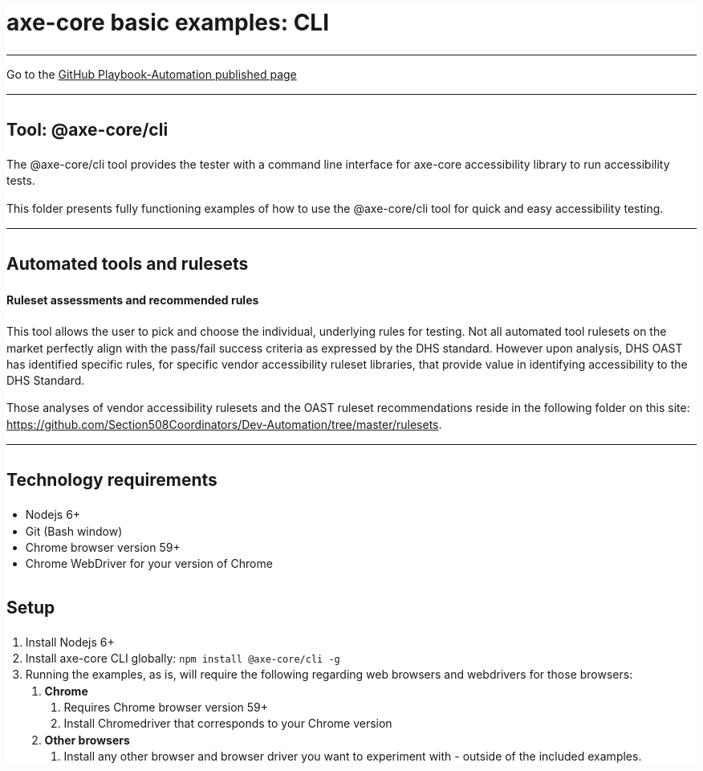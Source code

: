 # axe-core basic examples: CLI

---

Go to the [GitHub Playbook-Automation published page](https://section508coordinators.github.io/Dev-Automation/)

---

## Tool: @axe-core/cli

The  @axe-core/cli tool provides the tester with a command line interface for axe-core accessibility library to run accessibility tests.

This folder presents fully functioning examples of how to use the @axe-core/cli tool for quick and easy accessibility testing.

---

## Automated tools and rulesets

#### Ruleset assessments and recommended rules

This tool allows the user to pick and choose the individual, underlying rules for testing. Not all automated tool rulesets on the market perfectly align with the pass/fail success criteria as expressed by the DHS standard. However upon analysis, DHS OAST has identified specific rules, for specific vendor accessibility ruleset libraries, that provide value in identifying accessibility to the DHS Standard.

Those analyses of vendor accessibility rulesets and the OAST ruleset recommendations reside in the following folder on this site: https://github.com/Section508Coordinators/Dev-Automation/tree/master/rulesets.

---

## Technology requirements

- Nodejs 6+
- Git (Bash window)
- Chrome browser version 59+
- Chrome WebDriver for your version of Chrome

## Setup

1. Install Nodejs 6+
2. Install axe-core CLI globally: `npm install @axe-core/cli -g`
3. Running the examples, as is, will require the following regarding web browsers and webdrivers for those browsers:
   1. **Chrome**
      1. Requires Chrome browser version 59+
      2. Install Chromedriver that corresponds to your Chrome version
   2. **Other browsers**
      1. Install any other browser and browser driver you want to experiment with - outside of the included examples.

